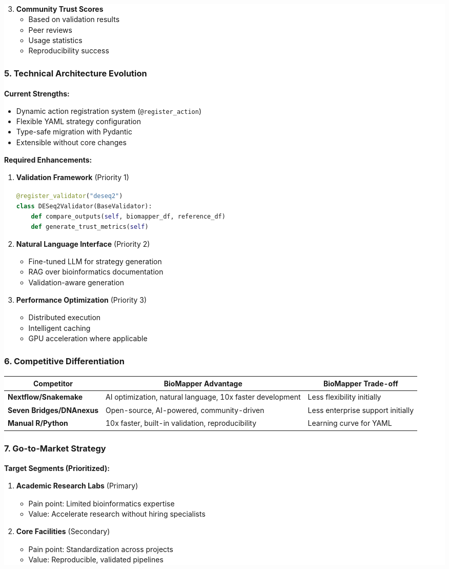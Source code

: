 3. **Community Trust Scores**
   - Based on validation results
   - Peer reviews
   - Usage statistics
   - Reproducibility success

### 5. Technical Architecture Evolution

**Current Strengths:**
- Dynamic action registration system (`@register_action`)
- Flexible YAML strategy configuration
- Type-safe migration with Pydantic
- Extensible without core changes

**Required Enhancements:**

1. **Validation Framework** (Priority 1)
   ```python
   @register_validator("deseq2")
   class DESeq2Validator(BaseValidator):
       def compare_outputs(self, biomapper_df, reference_df)
       def generate_trust_metrics(self)
   ```

2. **Natural Language Interface** (Priority 2)
   - Fine-tuned LLM for strategy generation
   - RAG over bioinformatics documentation
   - Validation-aware generation

3. **Performance Optimization** (Priority 3)
   - Distributed execution
   - Intelligent caching
   - GPU acceleration where applicable

### 6. Competitive Differentiation

| Competitor | BioMapper Advantage | BioMapper Trade-off |
|------------|-------------------|-------------------|
| **Nextflow/Snakemake** | AI optimization, natural language, 10x faster development | Less flexibility initially |
| **Seven Bridges/DNAnexus** | Open-source, AI-powered, community-driven | Less enterprise support initially |
| **Manual R/Python** | 10x faster, built-in validation, reproducibility | Learning curve for YAML |

### 7. Go-to-Market Strategy

**Target Segments (Prioritized):**

1. **Academic Research Labs** (Primary)
   - Pain point: Limited bioinformatics expertise
   - Value: Accelerate research without hiring specialists

2. **Core Facilities** (Secondary)
   - Pain point: Standardization across projects
   - Value: Reproducible, validated pipelines

